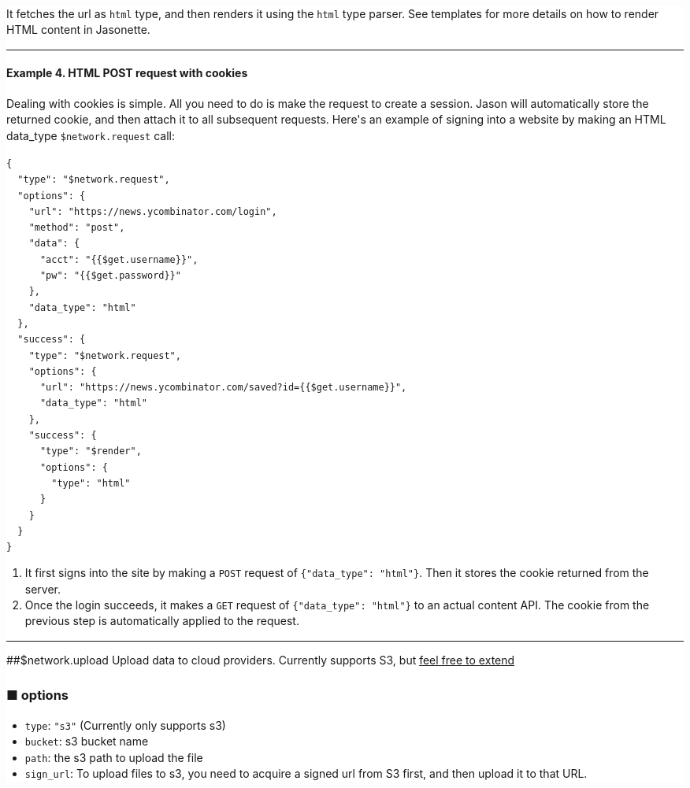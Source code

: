 It fetches the url as `html` type, and then renders it using the `html` type parser. See templates for more details on how to render HTML content in Jasonette.

---

#### Example 4. HTML POST request with cookies
Dealing with cookies is simple. All you need to do is make the request to create a session. Jason will automatically store the returned cookie, and then attach it to all subsequent requests.
Here's an example of signing into a website by making an HTML data_type `$network.request` call:

    {
      "type": "$network.request",
      "options": {
        "url": "https://news.ycombinator.com/login",
        "method": "post",
        "data": {
          "acct": "{{$get.username}}",
          "pw": "{{$get.password}}"
        },
        "data_type": "html"
      },
      "success": {
        "type": "$network.request",
        "options": {
          "url": "https://news.ycombinator.com/saved?id={{$get.username}}",
          "data_type": "html"
        },
        "success": {
          "type": "$render",
          "options": {
            "type": "html"
          }
        }
      }
    }

1. It first signs into the site by making a `POST` request of `{"data_type": "html"}`. Then it stores the cookie returned from the server.
2. Once the login succeeds, it makes a `GET` request of `{"data_type": "html"}` to an actual content API. The cookie from the previous step is automatically applied to the request.

---

##$network.upload
Upload data to cloud providers. Currently supports S3, but [feel free to extend](advanced.md)

### ■ options
- `type`: `"s3"` (Currently only supports s3)
- `bucket`: s3 bucket name
- `path`: the s3 path to upload the file
- `sign_url`: To upload files to s3, you need to acquire a signed url from S3 first, and then upload it to that URL.

